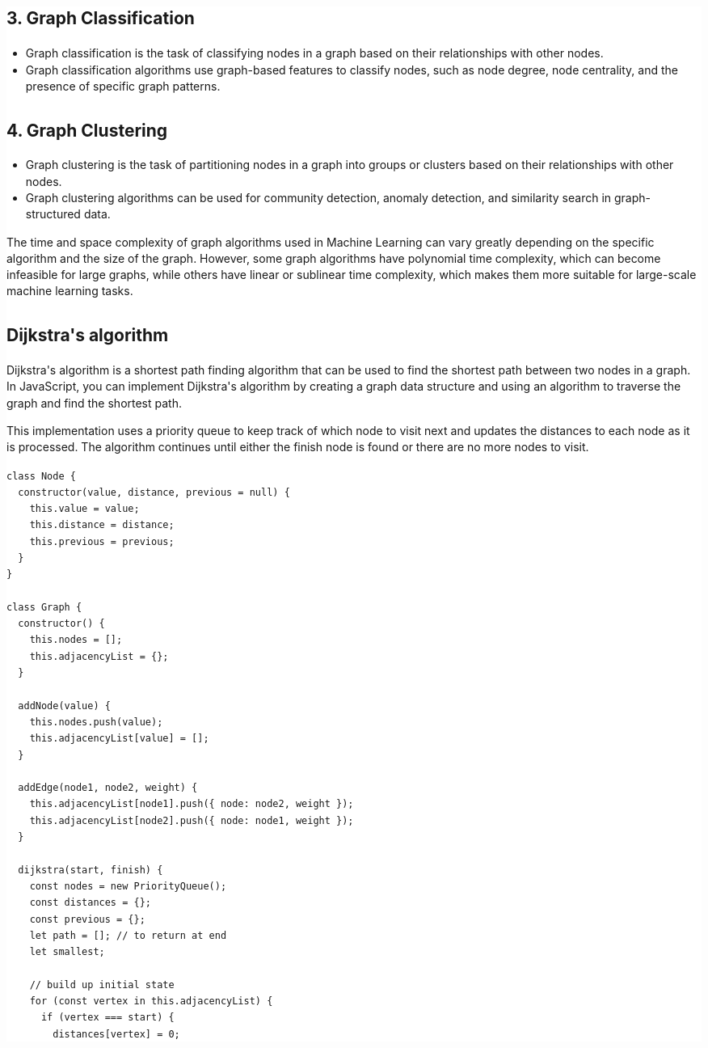 ## 3. Graph Classification
- Graph classification is the task of classifying nodes in a graph based on their relationships with other nodes. 
- Graph classification algorithms use graph-based features to classify nodes, such as node degree, node centrality, and the presence of specific graph patterns.

## 4. Graph Clustering
- Graph clustering is the task of partitioning nodes in a graph into groups or clusters based on their relationships with other nodes. 
- Graph clustering algorithms can be used for community detection, anomaly detection, and similarity search in graph-structured data.

The time and space complexity of graph algorithms used in Machine Learning can vary greatly depending on the specific algorithm and the size of the graph. However, some graph algorithms have polynomial time complexity, which can become infeasible for large graphs, while others have linear or sublinear time complexity, which makes them more suitable for large-scale machine learning tasks.



## Dijkstra's algorithm
Dijkstra's algorithm is a shortest path finding algorithm that can be used to find the shortest path between two nodes in a graph. In JavaScript, you can implement Dijkstra's algorithm by creating a graph data structure and using an algorithm to traverse the graph and find the shortest path.

This implementation uses a priority queue to keep track of which node to visit next and updates the distances to each node as it is processed. The algorithm continues until either the finish node is found or there are no more nodes to visit.

```
class Node {
  constructor(value, distance, previous = null) {
    this.value = value;
    this.distance = distance;
    this.previous = previous;
  }
}

class Graph {
  constructor() {
    this.nodes = [];
    this.adjacencyList = {};
  }

  addNode(value) {
    this.nodes.push(value);
    this.adjacencyList[value] = [];
  }

  addEdge(node1, node2, weight) {
    this.adjacencyList[node1].push({ node: node2, weight });
    this.adjacencyList[node2].push({ node: node1, weight });
  }

  dijkstra(start, finish) {
    const nodes = new PriorityQueue();
    const distances = {};
    const previous = {};
    let path = []; // to return at end
    let smallest;

    // build up initial state
    for (const vertex in this.adjacencyList) {
      if (vertex === start) {
        distances[vertex] = 0;
```